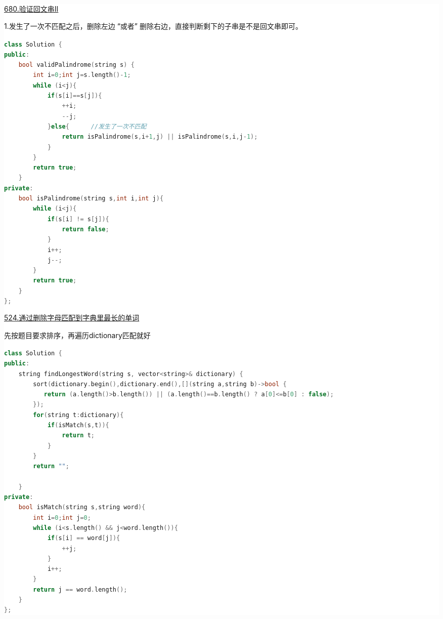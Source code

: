[680.验证回文串Ⅱ](https://leetcode.cn/problems/valid-palindrome-ii/)

1.发生了一次不匹配之后，删除左边 “或者” 删除右边，直接判断剩下的子串是不是回文串即可。

```C++
class Solution {
public:
    bool validPalindrome(string s) {
        int i=0;int j=s.length()-1;
        while (i<j){
            if(s[i]==s[j]){
                ++i;
                --j;
            }else{      //发生了一次不匹配
                return isPalindrome(s,i+1,j) || isPalindrome(s,i,j-1);
            }
        }
        return true;
    }
private:
    bool isPalindrome(string s,int i,int j){
        while (i<j){
            if(s[i] != s[j]){
                return false;
            }
            i++;
            j--;
        }
        return true;
    }
};
```

[524.通过删除字母匹配到字典里最长的单词](https://leetcode.cn/problems/longest-word-in-dictionary-through-deleting/)

先按题目要求排序，再遍历dictionary匹配就好

```C++
class Solution {
public:
    string findLongestWord(string s, vector<string>& dictionary) {
        sort(dictionary.begin(),dictionary.end(),[](string a,string b)->bool {
           return (a.length()>b.length()) || (a.length()==b.length() ? a[0]<=b[0] : false);
        });
        for(string t:dictionary){
            if(isMatch(s,t)){
                return t;
            }
        }
        return "";

    }
private:
    bool isMatch(string s,string word){
        int i=0;int j=0;
        while (i<s.length() && j<word.length()){
            if(s[i] == word[j]){
                ++j;
            }
            i++;
        }
        return j == word.length();
    }
};
```

